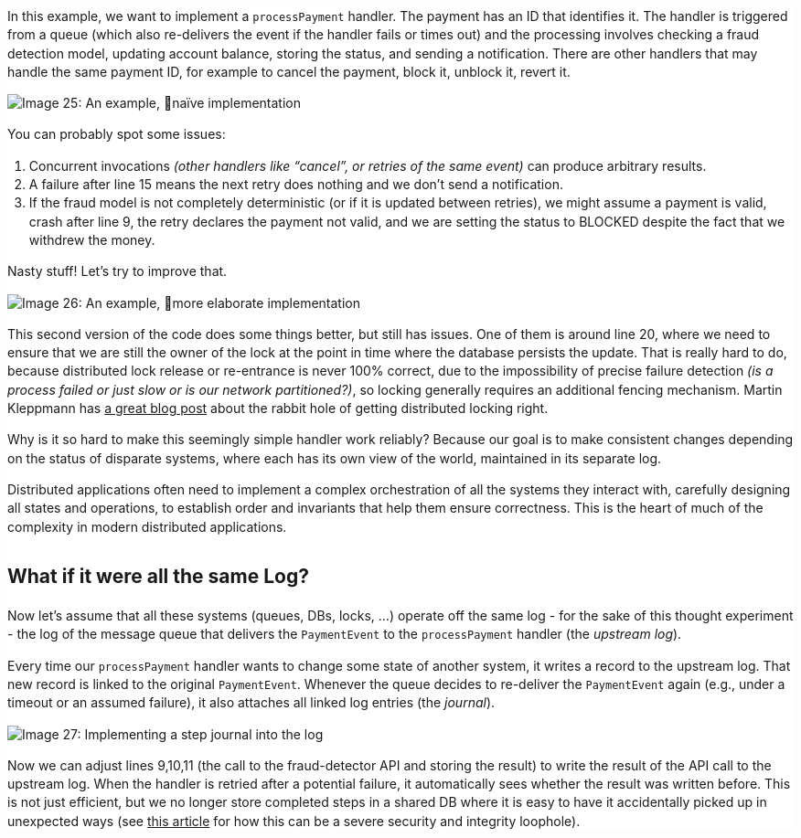 In this example, we want to implement a `processPayment` handler. The payment has an ID that identifies it. The handler is triggered from a queue (which also re-delivers the event if the handler fails or times out) and the processing involves checking a fraud detection model, updating account balance, storing the status, and sending a notification. There are other handlers that may handle the same payment ID, for example to cancel the payment, block it, unblock it, revert it.

![Image 25: An example, naïve implementation](https://restate.dev/blog/every-system-is-a-log-avoiding-coordination-in-distributed-applications/code_simple.png)

You can probably spot some issues:

1.  Concurrent invocations _(other handlers like “cancel”, or retries of the same event)_ can produce arbitrary results.
2.  A failure after line 15 means the next retry does nothing and we don’t send a notification.
3.  If the fraud model is not completely deterministic (or if it is updated between retries), we might assume a payment is valid, crash after line 9, the retry declares the payment not valid, and we are setting the status to BLOCKED despite the fact that we withdrew the money.

Nasty stuff! Let’s try to improve that.

![Image 26: An example, more elaborate implementation](https://restate.dev/blog/every-system-is-a-log-avoiding-coordination-in-distributed-applications/code_complex.png)

This second version of the code does some things better, but still has issues. One of them is around line 20, where we need to ensure that we are still the owner of the lock at the point in time where the database persists the update. That is really hard to do, because distributed lock release or re-entrance is never 100% correct, due to the impossibility of precise failure detection _(is a process failed or just slow or is our network partitioned?)_, so locking generally requires an additional fencing mechanism. Martin Kleppmann has [a great blog post](https://martin.kleppmann.com/2016/02/08/how-to-do-distributed-locking.html) about the rabbit hole of getting distributed locking right.

Why is it so hard to make this seemingly simple handler work reliably? Because our goal is to make consistent changes depending on the status of disparate systems, where each has its own view of the world, maintained in its separate log.

Distributed applications often need to implement a complex orchestration of all the systems they interact with, carefully designing all states and operations, to establish order and invariants that help them ensure correctness. This is the heart of much of the complexity in modern distributed applications.

What if it were all the same Log?
---------------------------------

Now let’s assume that all these systems (queues, DBs, locks, …) operate off the same log - for the sake of this thought experiment - the log of the message queue that delivers the `PaymentEvent` to the `processPayment` handler (the _upstream log_).

Every time our `processPayment` handler wants to change some state of another system, it writes a record to the upstream log. That new record is linked to the original `PaymentEvent`. Whenever the queue decides to re-deliver the `PaymentEvent` again (e.g., under a timeout or an assumed failure), it also attaches all linked log entries (the _journal_).

![Image 27: Implementing a step journal into the log](https://restate.dev/blog/every-system-is-a-log-avoiding-coordination-in-distributed-applications/one_log_journal.png)

Now we can adjust lines 9,10,11 (the call to the fraud-detector API and storing the result) to write the result of the API call to the upstream log. When the handler is retried after a potential failure, it automatically sees whether the result was written before. This is not just efficient, but we no longer store completed steps in a shared DB where it is easy to have it accidentally picked up in unexpected ways (see [this article](https://portswigger.net/research/smashing-the-state-machine) for how this can be a severe security and integrity loophole).
